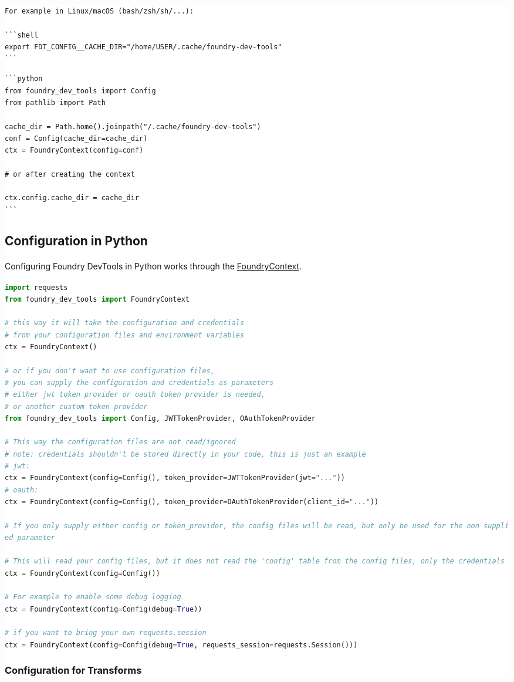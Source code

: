````{tab} Environment Variables
For example in Linux/macOS (bash/zsh/sh/...):

```shell
export FDT_CONFIG__CACHE_DIR="/home/USER/.cache/foundry-dev-tools"
```
````

````{tab} In Python
```python
from foundry_dev_tools import Config
from pathlib import Path

cache_dir = Path.home().joinpath("/.cache/foundry-dev-tools")
conf = Config(cache_dir=cache_dir)
ctx = FoundryContext(config=conf)

# or after creating the context

ctx.config.cache_dir = cache_dir
```
````

## Configuration in Python

Configuring Foundry DevTools in Python works through the [FoundryContext].

```python
import requests
from foundry_dev_tools import FoundryContext

# this way it will take the configuration and credentials
# from your configuration files and environment variables
ctx = FoundryContext()

# or if you don't want to use configuration files,
# you can supply the configuration and credentials as parameters
# either jwt token provider or oauth token provider is needed,
# or another custom token provider
from foundry_dev_tools import Config, JWTTokenProvider, OAuthTokenProvider

# This way the configuration files are not read/ignored
# note: credentials shouldn't be stored directly in your code, this is just an example
# jwt:
ctx = FoundryContext(config=Config(), token_provider=JWTTokenProvider(jwt="..."))
# oauth:
ctx = FoundryContext(config=Config(), token_provider=OAuthTokenProvider(client_id="..."))

# If you only supply either config or token_provider, the config files will be read, but only be used for the non supplied parameter

# This will read your config files, but it does not read the 'config' table from the config files, only the credentials
ctx = FoundryContext(config=Config())

# For example to enable some debug logging
ctx = FoundryContext(config=Config(debug=True))

# if you want to bring your own requests.session
ctx = FoundryContext(config=Config(debug=True, requests_session=requests.Session()))
```
### Configuration for Transforms


[table]: https://toml.io/en/v1.0.0#table
[FoundryContext]: ./getting_started/foundry_dev_tools.md#foundrycontext